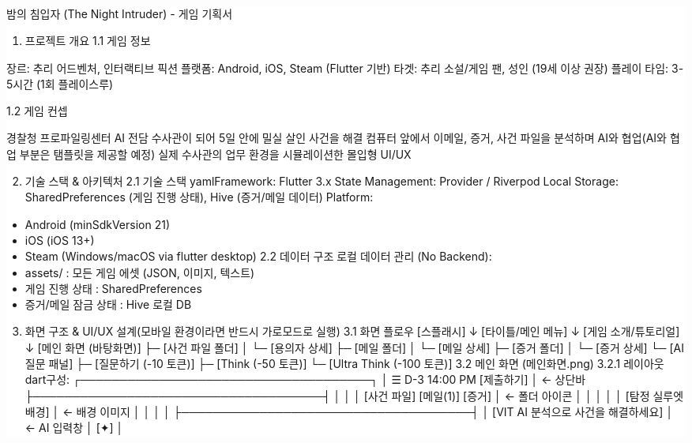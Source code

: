 
밤의 침입자 (The Night Intruder) - 게임 기획서
1. 프로젝트 개요
1.1 게임 정보

장르: 추리 어드벤처, 인터랙티브 픽션
플랫폼: Android, iOS, Steam (Flutter 기반)
타겟: 추리 소설/게임 팬, 성인 (19세 이상 권장)
플레이 타임: 3-5시간 (1회 플레이스루)

1.2 게임 컨셉

경찰청 프로파일링센터 AI 전담 수사관이 되어 5일 안에 밀실 살인 사건을 해결
컴퓨터 앞에서 이메일, 증거, 사건 파일을 분석하며 AI와 협업(AI와 협업 부분은 탬플릿을 제공할 예정)
실제 수사관의 업무 환경을 시뮬레이션한 몰입형 UI/UX


2. 기술 스택 & 아키텍처
2.1 기술 스택
yamlFramework: Flutter 3.x
State Management: Provider / Riverpod
Local Storage: SharedPreferences (게임 진행 상태), Hive (증거/메일 데이터)
Platform: 
  - Android (minSdkVersion 21)
  - iOS (iOS 13+)
  - Steam (Windows/macOS via flutter desktop)
2.2 데이터 구조
로컬 데이터 관리 (No Backend):
- assets/ : 모든 게임 에셋 (JSON, 이미지, 텍스트)
- 게임 진행 상태 : SharedPreferences
- 증거/메일 잠금 상태 : Hive 로컬 DB

3. 화면 구조 & UI/UX 설계(모바일 환경이라면 반드시 가로모드로 실행)
3.1 화면 플로우
[스플래시] 
    ↓
[타이틀/메인 메뉴] 
    ↓
[게임 소개/튜토리얼]
    ↓
[메인 화면 (바탕화면)]
    ├─ [사건 파일 폴더]
    │   └─ [용의자 상세]
    ├─ [메일 폴더]
    │   └─ [메일 상세]
    ├─ [증거 폴더]
    │   └─ [증거 상세]
    └─ [AI 질문 패널]
        ├─ [질문하기 (-10 토큰)]
        ├─ [Think (-50 토큰)]
        └─ [Ultra Think (-100 토큰)]
3.2 메인 화면 (메인화면.png)
3.2.1 레이아웃
dart구성:
┌─────────────────────────────────────┐
│  ☰   D-3 14:00 PM        [제출하기] │  ← 상단바
├─────────────────────────────────────┤
│                                     │
│   [사건 파일]  [메일(1)]  [증거]    │  ← 폴더 아이콘
│                                     │
│                                     │
│        [탐정 실루엣 배경]            │  ← 배경 이미지
│                                     │
│                                     │
├─────────────────────────────────────┤
│ [VIT AI 분석으로 사건을 해결하세요] │  ← AI 입력창
│                        [✦]          │